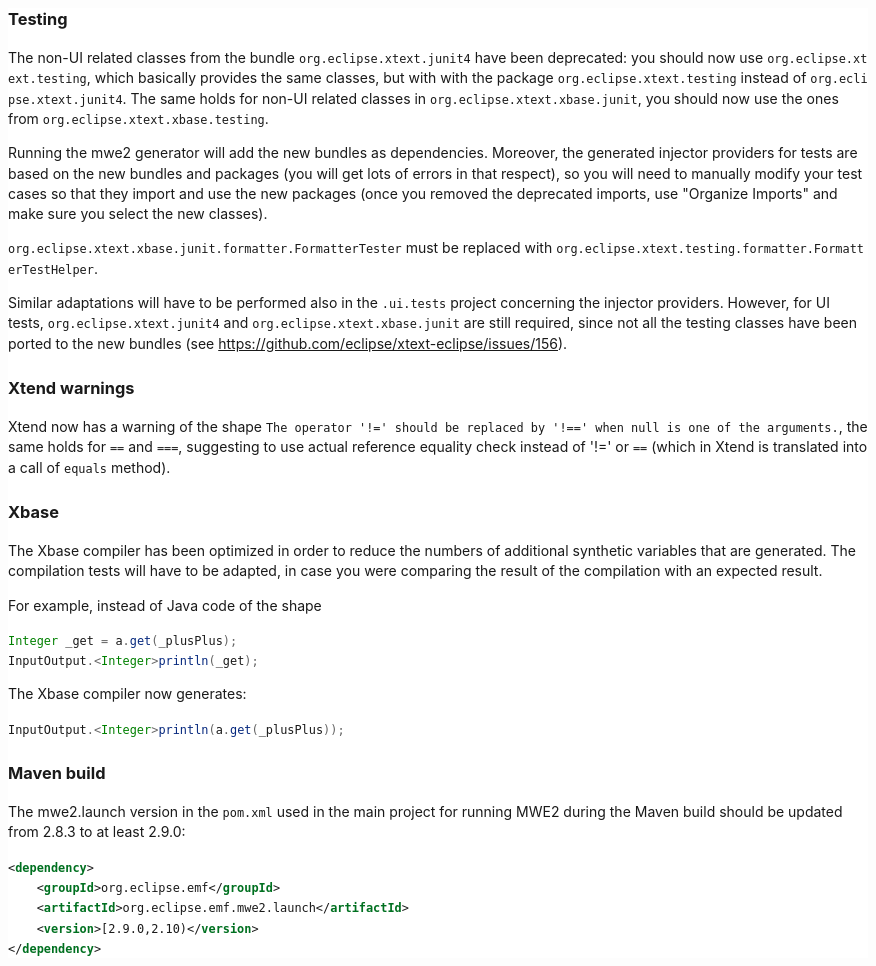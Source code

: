 ### Testing

The non-UI related classes from the bundle `org.eclipse.xtext.junit4` have been deprecated: you should now use `org.eclipse.xtext.testing`, which basically provides the same classes, but with with the package `org.eclipse.xtext.testing` instead of `org.eclipse.xtext.junit4`.  The same holds for non-UI related classes in `org.eclipse.xtext.xbase.junit`, you should now use the ones from `org.eclipse.xtext.xbase.testing`.
 
Running the mwe2 generator will add the new bundles as dependencies.  Moreover, the generated injector providers for tests are based on the new bundles and packages (you will get lots of errors in that respect), so you will need to manually modify your test cases so that they import and use the new packages (once you removed the deprecated imports, use "Organize Imports" and make sure you select the new classes).

`org.eclipse.xtext.xbase.junit.formatter.FormatterTester` must be replaced with `org.eclipse.xtext.testing.formatter.FormatterTestHelper`.

Similar adaptations will have to be performed also in the `.ui.tests` project concerning the injector providers.  However, for UI tests, `org.eclipse.xtext.junit4` and `org.eclipse.xtext.xbase.junit` are still required, since not all the testing classes have been ported to the new bundles (see <https://github.com/eclipse/xtext-eclipse/issues/156>).

### Xtend warnings

Xtend now has a warning of the shape `The operator '!=' should be replaced by '!==' when null is one of the arguments.`, the same holds for `==` and `===`, suggesting to use actual reference equality check instead of '!=' or `==` (which in Xtend is translated into a call of `equals` method).

### Xbase

The Xbase compiler has been optimized in order to reduce the numbers of additional synthetic variables that are generated.  The compilation tests will have to be adapted, in case you were comparing the result of the compilation with an expected result.

For example, instead of Java code of the shape

```Java
Integer _get = a.get(_plusPlus);
InputOutput.<Integer>println(_get);
```

The Xbase compiler now generates:

```Java
InputOutput.<Integer>println(a.get(_plusPlus));
```

### Maven build

The mwe2.launch version in the `pom.xml` used in the main project for running MWE2 during the Maven build should be updated from 2.8.3 to at least 2.9.0:

```XML
<dependency>
	<groupId>org.eclipse.emf</groupId>
	<artifactId>org.eclipse.emf.mwe2.launch</artifactId>
	<version>[2.9.0,2.10)</version>
</dependency>
```
